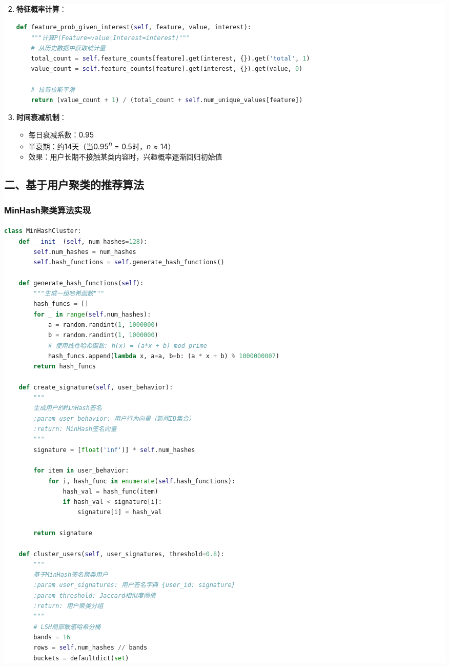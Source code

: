2. **特征概率计算**：
   ```python
   def feature_prob_given_interest(self, feature, value, interest):
       """计算P(Feature=value|Interest=interest)"""
       # 从历史数据中获取统计量
       total_count = self.feature_counts[feature].get(interest, {}).get('total', 1)
       value_count = self.feature_counts[feature].get(interest, {}).get(value, 0)
       
       # 拉普拉斯平滑
       return (value_count + 1) / (total_count + self.num_unique_values[feature])
   ```

3. **时间衰减机制**：
   - 每日衰减系数：0.95
   - 半衰期：约14天（当$0.95^n = 0.5$时，$n≈14$）
   - 效果：用户长期不接触某类内容时，兴趣概率逐渐回归初始值

## 二、基于用户聚类的推荐算法

### MinHash聚类算法实现

```python
class MinHashCluster:
    def __init__(self, num_hashes=128):
        self.num_hashes = num_hashes
        self.hash_functions = self.generate_hash_functions()
        
    def generate_hash_functions(self):
        """生成一组哈希函数"""
        hash_funcs = []
        for _ in range(self.num_hashes):
            a = random.randint(1, 1000000)
            b = random.randint(1, 1000000)
            # 使用线性哈希函数: h(x) = (a*x + b) mod prime
            hash_funcs.append(lambda x, a=a, b=b: (a * x + b) % 1000000007)
        return hash_funcs
    
    def create_signature(self, user_behavior):
        """
        生成用户的MinHash签名
        :param user_behavior: 用户行为向量（新闻ID集合）
        :return: MinHash签名向量
        """
        signature = [float('inf')] * self.num_hashes
        
        for item in user_behavior:
            for i, hash_func in enumerate(self.hash_functions):
                hash_val = hash_func(item)
                if hash_val < signature[i]:
                    signature[i] = hash_val
                    
        return signature
    
    def cluster_users(self, user_signatures, threshold=0.8):
        """
        基于MinHash签名聚类用户
        :param user_signatures: 用户签名字典 {user_id: signature}
        :param threshold: Jaccard相似度阈值
        :return: 用户聚类分组
        """
        # LSH局部敏感哈希分桶
        bands = 16
        rows = self.num_hashes // bands
        buckets = defaultdict(set)
```